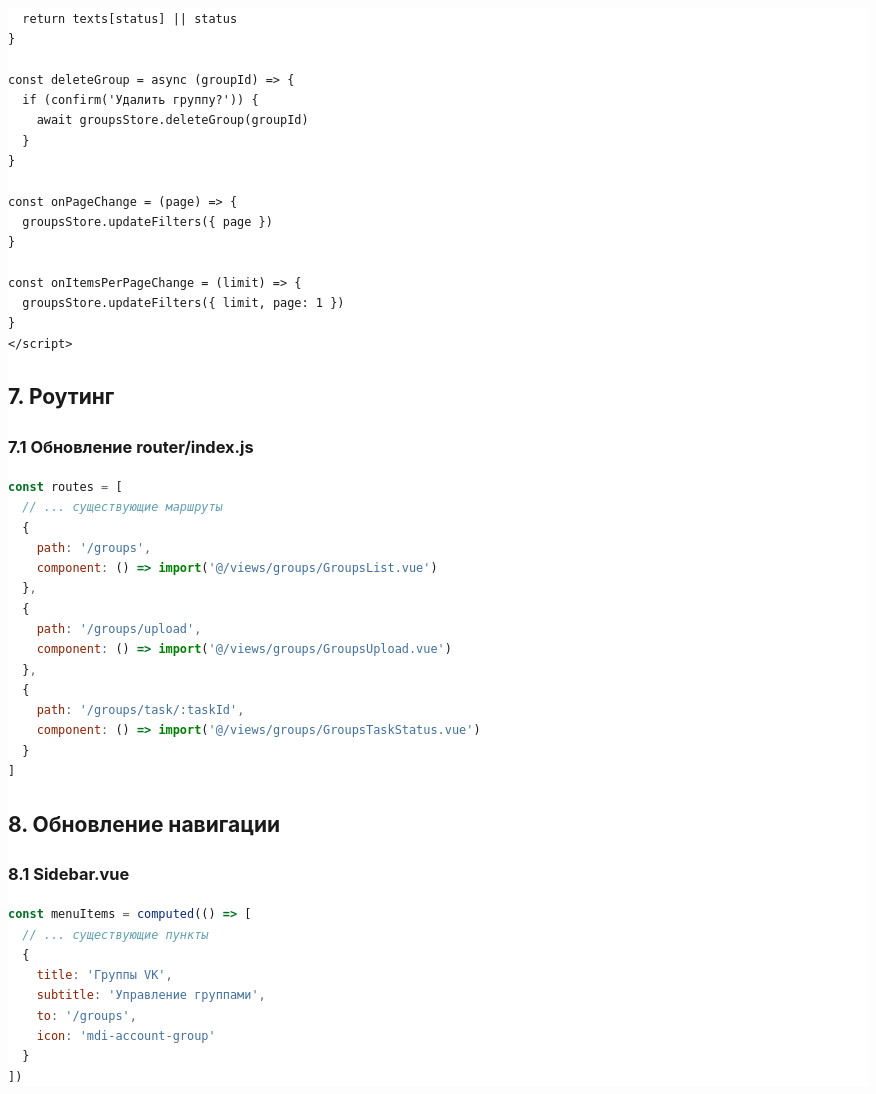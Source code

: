 ```vue
  return texts[status] || status
}

const deleteGroup = async (groupId) => {
  if (confirm('Удалить группу?')) {
    await groupsStore.deleteGroup(groupId)
  }
}

const onPageChange = (page) => {
  groupsStore.updateFilters({ page })
}

const onItemsPerPageChange = (limit) => {
  groupsStore.updateFilters({ limit, page: 1 })
}
</script>
```

## 7. Роутинг

### 7.1 Обновление router/index.js
```javascript
const routes = [
  // ... существующие маршруты
  {
    path: '/groups',
    component: () => import('@/views/groups/GroupsList.vue')
  },
  {
    path: '/groups/upload',
    component: () => import('@/views/groups/GroupsUpload.vue')
  },
  {
    path: '/groups/task/:taskId',
    component: () => import('@/views/groups/GroupsTaskStatus.vue')
  }
]
```

## 8. Обновление навигации

### 8.1 Sidebar.vue
```javascript
const menuItems = computed(() => [
  // ... существующие пункты
  {
    title: 'Группы VK',
    subtitle: 'Управление группами',
    to: '/groups',
    icon: 'mdi-account-group'
  }
])
```
